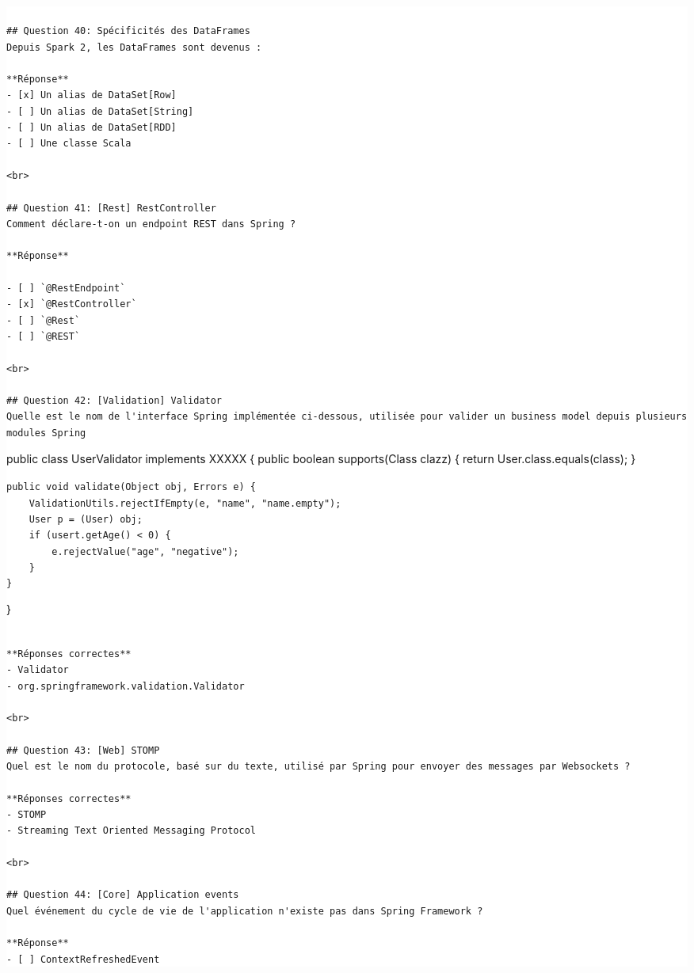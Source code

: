 ```

## Question 40: Spécificités des DataFrames
Depuis Spark 2, les DataFrames sont devenus :

**Réponse**
- [x] Un alias de DataSet[Row]   
- [ ] Un alias de DataSet[String]   
- [ ] Un alias de DataSet[RDD]   
- [ ] Une classe Scala

<br>

## Question 41: [Rest] RestController
Comment déclare-t-on un endpoint REST dans Spring ?

**Réponse**

- [ ] `@RestEndpoint` 
- [x] `@RestController`   
- [ ] `@Rest`
- [ ] `@REST`

<br>

## Question 42: [Validation] Validator
Quelle est le nom de l'interface Spring implémentée ci-dessous, utilisée pour valider un business model depuis plusieurs modules Spring
```
public class UserValidator implements XXXXX {
    public boolean supports(Class clazz) {
        return User.class.equals(class);
    }

    public void validate(Object obj, Errors e) {
        ValidationUtils.rejectIfEmpty(e, "name", "name.empty");
        User p = (User) obj;
        if (usert.getAge() < 0) {
            e.rejectValue("age", "negative");
        }
    }
}
```

**Réponses correctes**
- Validator 
- org.springframework.validation.Validator

<br>

## Question 43: [Web] STOMP
Quel est le nom du protocole, basé sur du texte, utilisé par Spring pour envoyer des messages par Websockets ?

**Réponses correctes**
- STOMP
- Streaming Text Oriented Messaging Protocol

<br>

## Question 44: [Core] Application events
Quel événement du cycle de vie de l'application n'existe pas dans Spring Framework ?

**Réponse**
- [ ] ContextRefreshedEvent   
```